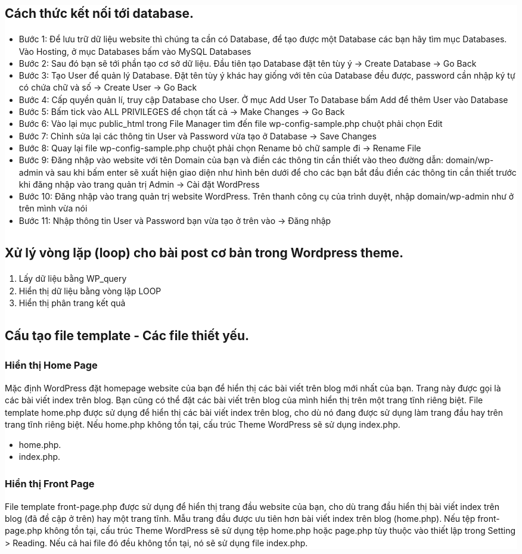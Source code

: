 ## Cách thức kết nối tới database.

- Bước 1: Để lưu trữ dữ liệu website thì chúng ta cần có Database, để tạo được một Database các bạn hãy tìm mục Databases. Vào Hosting, ở mục Databases bấm vào MySQL Databases
- Bước 2: Sau đó bạn sẽ tới phần tạo cơ sở dữ liệu. Đầu tiên tạo Database đặt tên tùy ý → Create Database → Go Back
- Bước 3: Tạo User để quản lý Database. Đặt tên tùy ý khác hay giống với tên của Database đều được, password cần nhập ký tự có chứa chữ và số → Create User → Go Back
- Bước 4: Cấp quyền quản lí, truy cập Database cho User. Ở mục Add User To Database bấm Add để thêm User vào Database
- Bước 5: Bấm tick vào ALL PRIVILEGES để chọn tất cả → Make Changes → Go Back
- Bước 6: Vào lại mục public_html trong File Manager tìm đến file wp-config-sample.php chuột phải chọn Edit
- Bước 7: Chỉnh sửa lại các thông tin User và Password vừa tạo ở Database → Save Changes
- Bước 8: Quay lại file wp-config-sample.php chuột phải chọn Rename bỏ chữ sample đi → Rename File
- Bước 9: Đăng nhập vào website với tên Domain của bạn và điền các thông tin cần thiết vào theo đường dẫn: domain/wp-admin và sau khi bấm enter sẽ xuất hiện giao diện như hình bên dưới để cho các bạn bắt đầu điền các thông tin cần thiết trước khi đăng nhập vào trang quản trị Admin → Cài đặt WordPress
- Bước 10: Đăng nhập vào trang quản trị website WordPress. Trên thanh công cụ của trình duyệt, nhập domain/wp-admin như ở trên mình vừa nói
- Bước 11: Nhập thông tin User và Password bạn vừa tạo ở trên vào → Đăng nhập

## Xử lý vòng lặp (loop) cho bài post cơ bản trong Wordpress theme.

1. Lấy dữ liệu bằng WP_query
2. Hiển thị dữ liệu bằng vòng lặp LOOP
3. Hiển thị phân trang kết quả

## Cấu tạo file template - Các file thiết yếu.

### Hiển thị Home Page

Mặc định WordPress đặt homepage website của bạn để hiển thị các bài viết trên blog mới nhất của bạn. Trang này được gọi là các bài viết index trên blog. Bạn cũng có thể đặt các bài viết trên blog của mình hiển thị trên một trang tĩnh riêng biệt. File template home.php được sử dụng để hiển thị các bài viết index trên blog, cho dù nó đang được sử dụng làm trang đầu hay trên trang tĩnh riêng biệt. Nếu home.php không tồn tại, cấu trúc Theme WordPress sẽ sử dụng index.php.

- home.php.
- index.php.

### Hiển thị Front Page

File template front-page.php được sử dụng để hiển thị trang đầu website của bạn, cho dù trang đầu hiển thị bài viết index trên blog (đã đề cập ở trên) hay một trang tĩnh. Mẫu trang đầu được ưu tiên hơn bài viết index trên blog (home.php). Nếu tệp front-page.php không tồn tại, cấu trúc Theme WordPress sẽ sử dụng tệp home.php hoặc page.php tùy thuộc vào thiết lập trong Setting > Reading. Nếu cả hai file đó đều không tồn tại, nó sẽ sử dụng file index.php.
